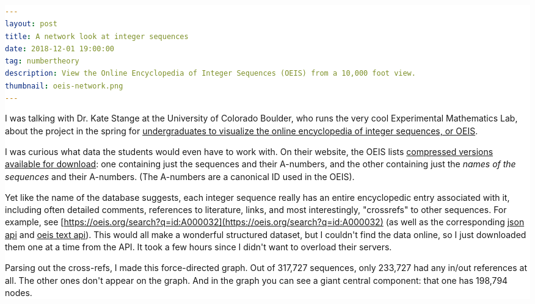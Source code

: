 ```yaml
---
layout: post
title: A network look at integer sequences
date: 2018-12-01 19:00:00
tag: numbertheory
description: View the Online Encyclopedia of Integer Sequences (OEIS) from a 10,000 foot view.
thumbnail: oeis-network.png
---
```


I was talking with Dr. Kate Stange at the University of Colorado Boulder, who runs the very cool Experimental Mathematics Lab, about the project in the spring for [undergraduates to visualize the online encyclopedia of integer sequences, or OEIS](https://www.colorado.edu/math/visualizing-integer-sequences-spring-2019).

I was curious what data the students would even have to work with. On their website, the OEIS lists [compressed versions available for download](https://oeis.org/wiki/Welcome#Compressed_Versions): one containing just the sequences and their A-numbers, and the other containing just the _names of the sequences_ and their A-numbers. (The A-numbers are a canonical ID used in the OEIS).

Yet like the name of the database suggests, each integer sequence really has an entire encyclopedic entry associated with it, including often detailed comments, references to literature, links, and most interestingly, "crossrefs" to other sequences. For example, see [https://oeis.org/search?q=id:A000032](https://oeis.org/search?q=id:A000032) (as well as the corresponding [json api](https://oeis.org/search?q=id:A000032&fmt=json) and [oeis text api](https://oeis.org/search?q=id:A000032&fmt=text)). This would all make a wonderful structured dataset, but I couldn't find the data online, so I just downloaded them one at a time from the API. It took a few hours since I didn't want to overload their servers.

Parsing out the cross-refs, I made this force-directed graph. Out of 317,727 sequences, only 233,727 had any in/out references at all. The other ones don't appear on the graph. And in the graph you can see a giant central component: that one has 198,794 nodes.
